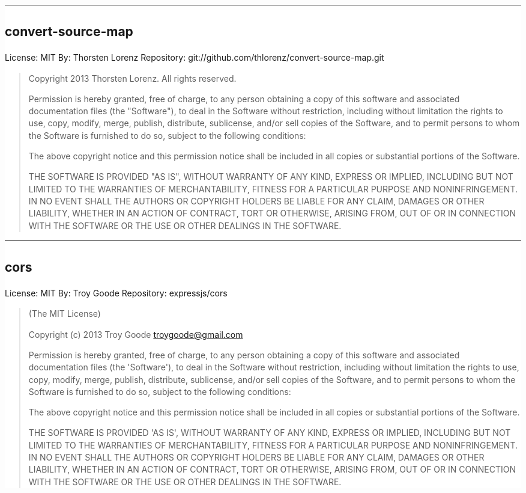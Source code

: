 ---------------------------------------

## convert-source-map
License: MIT
By: Thorsten Lorenz
Repository: git://github.com/thlorenz/convert-source-map.git

> Copyright 2013 Thorsten Lorenz. 
> All rights reserved.
> 
> Permission is hereby granted, free of charge, to any person
> obtaining a copy of this software and associated documentation
> files (the "Software"), to deal in the Software without
> restriction, including without limitation the rights to use,
> copy, modify, merge, publish, distribute, sublicense, and/or sell
> copies of the Software, and to permit persons to whom the
> Software is furnished to do so, subject to the following
> conditions:
> 
> The above copyright notice and this permission notice shall be
> included in all copies or substantial portions of the Software.
> 
> THE SOFTWARE IS PROVIDED "AS IS", WITHOUT WARRANTY OF ANY KIND,
> EXPRESS OR IMPLIED, INCLUDING BUT NOT LIMITED TO THE WARRANTIES
> OF MERCHANTABILITY, FITNESS FOR A PARTICULAR PURPOSE AND
> NONINFRINGEMENT. IN NO EVENT SHALL THE AUTHORS OR COPYRIGHT
> HOLDERS BE LIABLE FOR ANY CLAIM, DAMAGES OR OTHER LIABILITY,
> WHETHER IN AN ACTION OF CONTRACT, TORT OR OTHERWISE, ARISING
> FROM, OUT OF OR IN CONNECTION WITH THE SOFTWARE OR THE USE OR
> OTHER DEALINGS IN THE SOFTWARE.

---------------------------------------

## cors
License: MIT
By: Troy Goode
Repository: expressjs/cors

> (The MIT License)
> 
> Copyright (c) 2013 Troy Goode <troygoode@gmail.com>
> 
> Permission is hereby granted, free of charge, to any person obtaining
> a copy of this software and associated documentation files (the
> 'Software'), to deal in the Software without restriction, including
> without limitation the rights to use, copy, modify, merge, publish,
> distribute, sublicense, and/or sell copies of the Software, and to
> permit persons to whom the Software is furnished to do so, subject to
> the following conditions:
> 
> The above copyright notice and this permission notice shall be
> included in all copies or substantial portions of the Software.
> 
> THE SOFTWARE IS PROVIDED 'AS IS', WITHOUT WARRANTY OF ANY KIND,
> EXPRESS OR IMPLIED, INCLUDING BUT NOT LIMITED TO THE WARRANTIES OF
> MERCHANTABILITY, FITNESS FOR A PARTICULAR PURPOSE AND NONINFRINGEMENT.
> IN NO EVENT SHALL THE AUTHORS OR COPYRIGHT HOLDERS BE LIABLE FOR ANY
> CLAIM, DAMAGES OR OTHER LIABILITY, WHETHER IN AN ACTION OF CONTRACT,
> TORT OR OTHERWISE, ARISING FROM, OUT OF OR IN CONNECTION WITH THE
> SOFTWARE OR THE USE OR OTHER DEALINGS IN THE SOFTWARE.

